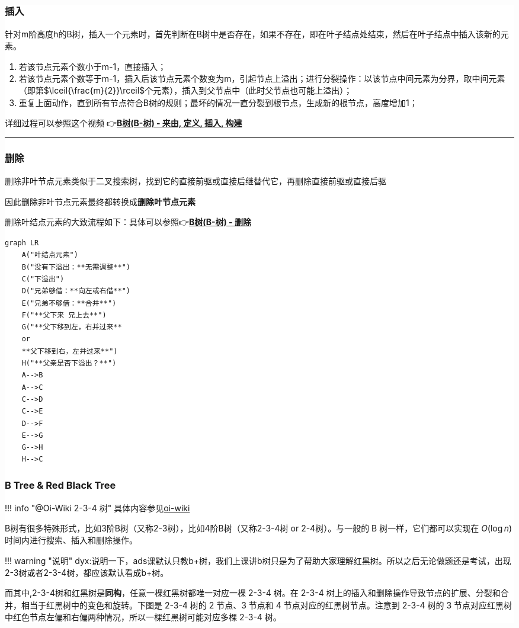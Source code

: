 
### 插入
针对m阶高度h的B树，插入一个元素时，首先判断在B树中是否存在，如果不存在，即在叶子结点处结束，然后在叶子结点中插入该新的元素。

1. 若该节点元素个数小于m-1，直接插入；
2. 若该节点元素个数等于m-1，插入后该节点元素个数变为m，引起节点上溢出；进行分裂操作：以该节点中间元素为分界，取中间元素（即第$\lceil{\frac{m}{2}}\rceil$个元素），插入到父节点中（此时父节点也可能上溢出）；
3. 重复上面动作，直到所有节点符合B树的规则；最坏的情况一直分裂到根节点，生成新的根节点，高度增加1；

详细过程可以参照这个视频
👉**[B树(B-树) - 来由, 定义, 插入, 构建](https://www.bilibili.com/video/BV1tJ4m1w7yR)**

---

### 删除
删除非叶节点元素类似于二叉搜索树，找到它的直接前驱或直接后继替代它，再删除直接前驱或直接后驱

因此删除非叶节点元素最终都转换成**删除叶节点元素**

删除叶结点元素的大致流程如下：具体可以参照👉**[B树(B-树) - 删除](https://www.bilibili.com/video/BV1JU411d7iY/)**
```mermaid
graph LR
    A("叶结点元素")
    B("没有下溢出：**无需调整**")
    C("下溢出")
    D("兄弟够借：**向左或右借**")
    E("兄弟不够借：**合并**")
    F("**父下来 兄上去**")
    G("**父下移到左，右并过来**
    or
    **父下移到右，左并过来**")
    H("**父亲是否下溢出？**")
    A-->B
    A-->C
    C-->D
    C-->E
    D-->F
    E-->G
    G-->H
    H-->C
```

### B Tree & Red Black Tree

!!! info "@Oi-Wiki 2-3-4 树"
    具体内容参见[oi-wiki](https://oi-wiki.org/ds/2-3-4-tree/)

B树有很多特殊形式，比如3阶B树（又称2-3树），比如4阶B树（又称2-3-4树 or 2-4树）。与一般的 B 树一样，它们都可以实现在 $O(\log n)$ 时间内进行搜索、插入和删除操作。

!!! warning "说明"
    dyx:说明一下，ads课默认只教b+树，我们上课讲b树只是为了帮助大家理解红黑树。所以之后无论做题还是考试，出现2-3树或者2-3-4树，都应该默认看成b+树。

而其中,2-3-4树和红黑树是**同构**，任意一棵红黑树都唯一对应一棵 2-3-4 树。在 2-3-4 树上的插入和删除操作导致节点的扩展、分裂和合并，相当于红黑树中的变色和旋转。下图是 2-3-4 树的 2 节点、3 节点和 4 节点对应的红黑树节点。注意到 2-3-4 树的 3 节点对应红黑树中红色节点左偏和右偏两种情况，所以一棵红黑树可能对应多棵 2-3-4 树。

